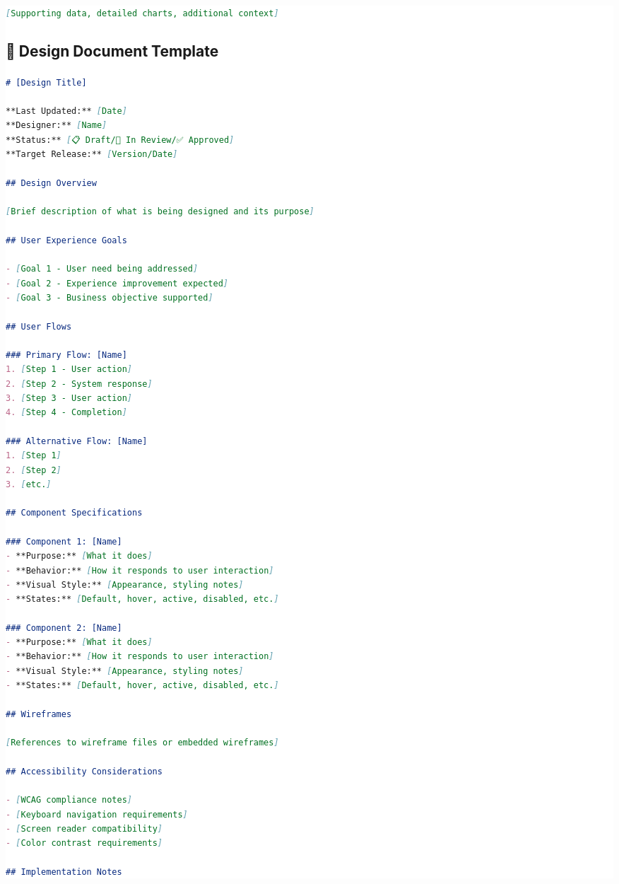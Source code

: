```markdown
[Supporting data, detailed charts, additional context]
```

## 🎨 Design Document Template

```markdown
# [Design Title]

**Last Updated:** [Date]  
**Designer:** [Name]  
**Status:** [📋 Draft/🔄 In Review/✅ Approved]  
**Target Release:** [Version/Date]  

## Design Overview

[Brief description of what is being designed and its purpose]

## User Experience Goals

- [Goal 1 - User need being addressed]
- [Goal 2 - Experience improvement expected]
- [Goal 3 - Business objective supported]

## User Flows

### Primary Flow: [Name]
1. [Step 1 - User action]
2. [Step 2 - System response]
3. [Step 3 - User action]
4. [Step 4 - Completion]

### Alternative Flow: [Name]
1. [Step 1]
2. [Step 2]
3. [etc.]

## Component Specifications

### Component 1: [Name]
- **Purpose:** [What it does]
- **Behavior:** [How it responds to user interaction]
- **Visual Style:** [Appearance, styling notes]
- **States:** [Default, hover, active, disabled, etc.]

### Component 2: [Name]
- **Purpose:** [What it does]
- **Behavior:** [How it responds to user interaction]
- **Visual Style:** [Appearance, styling notes]
- **States:** [Default, hover, active, disabled, etc.]

## Wireframes

[References to wireframe files or embedded wireframes]

## Accessibility Considerations

- [WCAG compliance notes]
- [Keyboard navigation requirements]
- [Screen reader compatibility]
- [Color contrast requirements]

## Implementation Notes

```